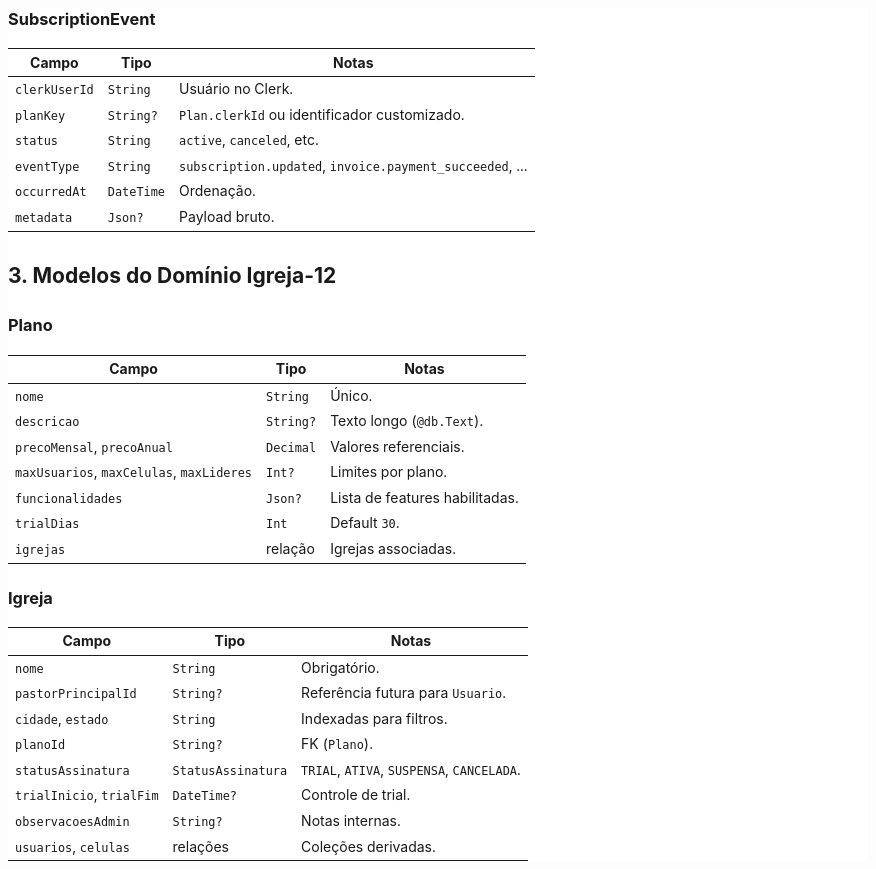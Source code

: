 ### SubscriptionEvent

| Campo | Tipo | Notas |
| --- | --- | --- |
| `clerkUserId` | `String` | Usuário no Clerk. |
| `planKey` | `String?` | `Plan.clerkId` ou identificador customizado. |
| `status` | `String` | `active`, `canceled`, etc. |
| `eventType` | `String` | `subscription.updated`, `invoice.payment_succeeded`, ... |
| `occurredAt` | `DateTime` | Ordenação. |
| `metadata` | `Json?` | Payload bruto. |

## 3. Modelos do Domínio Igreja-12

### Plano

| Campo | Tipo | Notas |
| --- | --- | --- |
| `nome` | `String` | Único. |
| `descricao` | `String?` | Texto longo (`@db.Text`). |
| `precoMensal`, `precoAnual` | `Decimal` | Valores referenciais. |
| `maxUsuarios`, `maxCelulas`, `maxLideres` | `Int?` | Limites por plano. |
| `funcionalidades` | `Json?` | Lista de features habilitadas. |
| `trialDias` | `Int` | Default `30`. |
| `igrejas` | relação | Igrejas associadas. |

### Igreja

| Campo | Tipo | Notas |
| --- | --- | --- |
| `nome` | `String` | Obrigatório. |
| `pastorPrincipalId` | `String?` | Referência futura para `Usuario`. |
| `cidade`, `estado` | `String` | Indexadas para filtros. |
| `planoId` | `String?` | FK (`Plano`). |
| `statusAssinatura` | `StatusAssinatura` | `TRIAL`, `ATIVA`, `SUSPENSA`, `CANCELADA`. |
| `trialInicio`, `trialFim` | `DateTime?` | Controle de trial. |
| `observacoesAdmin` | `String?` | Notas internas. |
| `usuarios`, `celulas` | relações | Coleções derivadas. |
